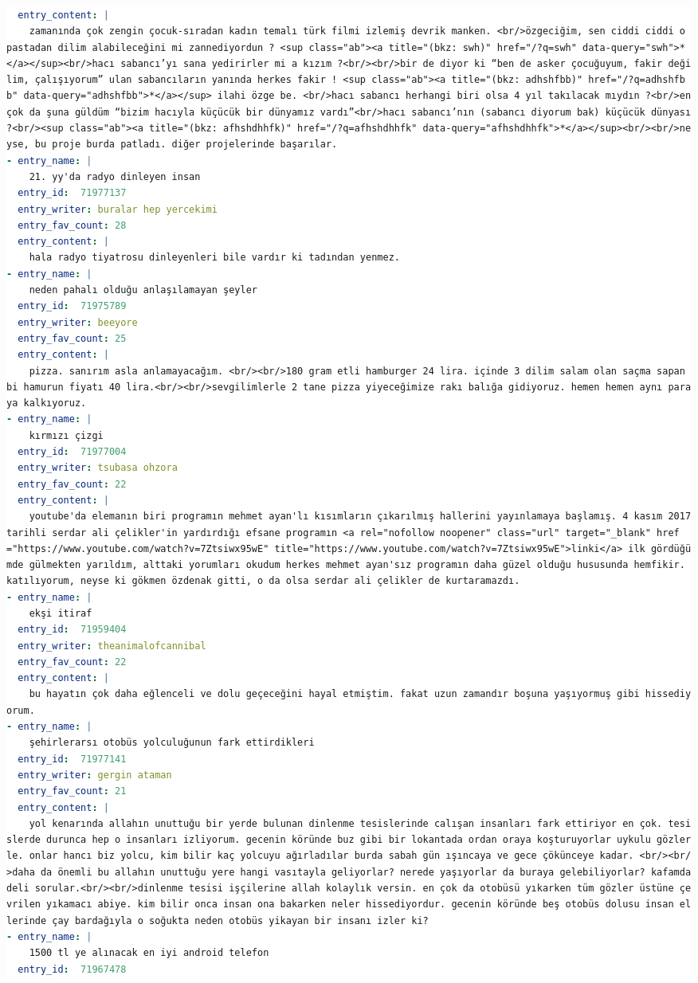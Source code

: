 ```yaml
  entry_content: |
    zamanında çok zengin çocuk-sıradan kadın temalı türk filmi izlemiş devrik manken. <br/>özgeciğim, sen ciddi ciddi o pastadan dilim alabileceğini mi zannediyordun ? <sup class="ab"><a title="(bkz: swh)" href="/?q=swh" data-query="swh">*</a></sup><br/>hacı sabancı’yı sana yedirirler mi a kızım ?<br/><br/>bir de diyor ki “ben de asker çocuğuyum, fakir değilim, çalışıyorum” ulan sabancıların yanında herkes fakir ! <sup class="ab"><a title="(bkz: adhshfbb)" href="/?q=adhshfbb" data-query="adhshfbb">*</a></sup> ilahi özge be. <br/>hacı sabancı herhangi biri olsa 4 yıl takılacak mıydın ?<br/>en çok da şuna güldüm “bizim hacıyla küçücük bir dünyamız vardı”<br/>hacı sabancı’nın (sabancı diyorum bak) küçücük dünyası ?<br/><sup class="ab"><a title="(bkz: afhshdhhfk)" href="/?q=afhshdhhfk" data-query="afhshdhhfk">*</a></sup><br/><br/>neyse, bu proje burda patladı. diğer projelerinde başarılar.
- entry_name: |
    21. yy'da radyo dinleyen insan
  entry_id:  71977137
  entry_writer: buralar hep yercekimi
  entry_fav_count: 28
  entry_content: |
    hala radyo tiyatrosu dinleyenleri bile vardır ki tadından yenmez.
- entry_name: |
    neden pahalı olduğu anlaşılamayan şeyler
  entry_id:  71975789
  entry_writer: beeyore
  entry_fav_count: 25
  entry_content: |
    pizza. sanırım asla anlamayacağım. <br/><br/>180 gram etli hamburger 24 lira. içinde 3 dilim salam olan saçma sapan bi hamurun fiyatı 40 lira.<br/><br/>sevgilimlerle 2 tane pizza yiyeceğimize rakı balığa gidiyoruz. hemen hemen aynı paraya kalkıyoruz.
- entry_name: |
    kırmızı çizgi
  entry_id:  71977004
  entry_writer: tsubasa ohzora
  entry_fav_count: 22
  entry_content: |
    youtube'da elemanın biri programın mehmet ayan'lı kısımların çıkarılmış hallerini yayınlamaya başlamış. 4 kasım 2017 tarihli serdar ali çelikler'in yardırdığı efsane programın <a rel="nofollow noopener" class="url" target="_blank" href="https://www.youtube.com/watch?v=7Ztsiwx95wE" title="https://www.youtube.com/watch?v=7Ztsiwx95wE">linki</a> ilk gördüğümde gülmekten yarıldım, alttaki yorumları okudum herkes mehmet ayan'sız programın daha güzel olduğu hususunda hemfikir. katılıyorum, neyse ki gökmen özdenak gitti, o da olsa serdar ali çelikler de kurtaramazdı.
- entry_name: |
    ekşi itiraf
  entry_id:  71959404
  entry_writer: theanimalofcannibal
  entry_fav_count: 22
  entry_content: |
    bu hayatın çok daha eğlenceli ve dolu geçeceğini hayal etmiştim. fakat uzun zamandır boşuna yaşıyormuş gibi hissediyorum.
- entry_name: |
    şehirlerarsı otobüs yolculuğunun fark ettirdikleri
  entry_id:  71977141
  entry_writer: gergin ataman
  entry_fav_count: 21
  entry_content: |
    yol kenarında allahın unuttuğu bir yerde bulunan dinlenme tesislerinde calışan insanları fark ettiriyor en çok. tesislerde durunca hep o insanları izliyorum. gecenin köründe buz gibi bir lokantada ordan oraya koşturuyorlar uykulu gözlerle. onlar hancı biz yolcu, kim bilir kaç yolcuyu ağırladılar burda sabah gün ışıncaya ve gece çökünceye kadar. <br/><br/>daha da önemli bu allahın unuttuğu yere hangi vasıtayla geliyorlar? nerede yaşıyorlar da buraya gelebiliyorlar? kafamda deli sorular.<br/><br/>dinlenme tesisi işçilerine allah kolaylık versin. en çok da otobüsü yıkarken tüm gözler üstüne çevrilen yıkamacı abiye. kim bilir onca insan ona bakarken neler hissediyordur. gecenin köründe beş otobüs dolusu insan ellerinde çay bardağıyla o soğukta neden otobüs yikayan bir insanı izler ki?
- entry_name: |
    1500 tl ye alınacak en iyi android telefon
  entry_id:  71967478
```